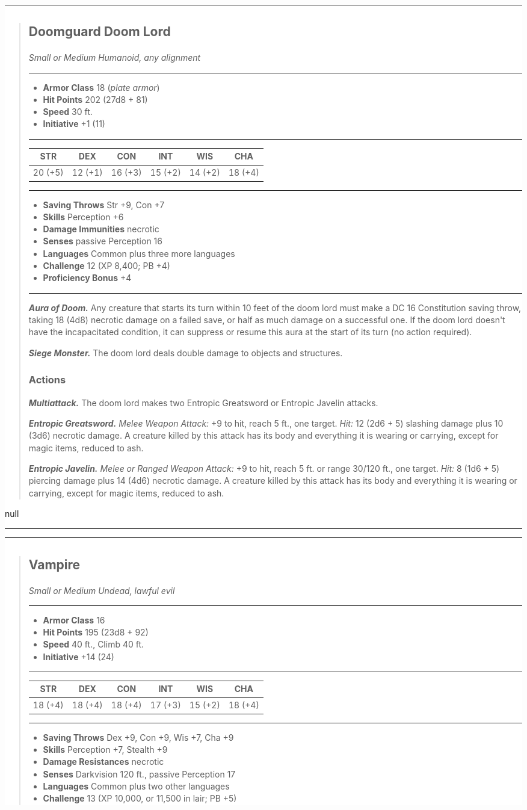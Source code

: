 
___
>## Doomguard Doom Lord
>*Small or Medium Humanoid, any alignment*
>___
>- **Armor Class** 18 (*plate armor*)
>- **Hit Points** 202 (27d8 + 81)
>- **Speed** 30 ft.
>- **Initiative** +1 (11)
>___
>|STR|DEX|CON|INT|WIS|CHA|
>|:---:|:---:|:---:|:---:|:---:|:---:|
>|20 (+5)|12 (+1)|16 (+3)|15 (+2)|14 (+2)|18 (+4)|
>___
>- **Saving Throws** Str +9, Con +7
>- **Skills** Perception +6
>- **Damage Immunities** necrotic
>- **Senses** passive Perception 16
>- **Languages** Common plus three more languages
>- **Challenge** 12 (XP 8,400; PB +4)
>- **Proficiency Bonus** +4
>___
>***Aura of Doom.*** Any creature that starts its turn within 10 feet of the doom lord must make a DC 16 Constitution saving throw, taking 18 (4d8) necrotic damage on a failed save, or half as much damage on a successful one. If the doom lord doesn't have the incapacitated condition, it can suppress or resume this aura at the start of its turn (no action required).  
>
>***Siege Monster.*** The doom lord deals double damage to objects and structures.  
>
>### Actions
>***Multiattack.*** The doom lord makes two Entropic Greatsword or Entropic Javelin attacks.  
>
>***Entropic Greatsword.*** *Melee Weapon Attack:*  +9 to hit, reach 5 ft., one target. *Hit:* 12 (2d6 + 5) slashing damage plus 10 (3d6) necrotic damage. A creature killed by this attack has its body and everything it is wearing or carrying, except for magic items, reduced to ash.  
>
>***Entropic Javelin.*** *Melee  or Ranged Weapon Attack:*  +9 to hit, reach 5 ft. or range 30/120 ft., one target. *Hit:* 8 (1d6 + 5) piercing damage plus 14 (4d6) necrotic damage. A creature killed by this attack has its body and everything it is wearing or carrying, except for magic items, reduced to ash.  
>
null

---

___
>## Vampire
>*Small or Medium Undead, lawful evil*
>___
>- **Armor Class** 16
>- **Hit Points** 195 (23d8 + 92)
>- **Speed** 40 ft., Climb 40 ft.
>- **Initiative** +14 (24)
>___
>|STR|DEX|CON|INT|WIS|CHA|
>|:---:|:---:|:---:|:---:|:---:|:---:|
>|18 (+4)|18 (+4)|18 (+4)|17 (+3)|15 (+2)|18 (+4)|
>___
>- **Saving Throws** Dex +9, Con +9, Wis +7, Cha +9
>- **Skills** Perception +7, Stealth +9
>- **Damage Resistances** necrotic
>- **Senses** Darkvision 120 ft., passive Perception 17
>- **Languages** Common plus two other languages
>- **Challenge** 13 (XP 10,000, or 11,500 in lair; PB +5)